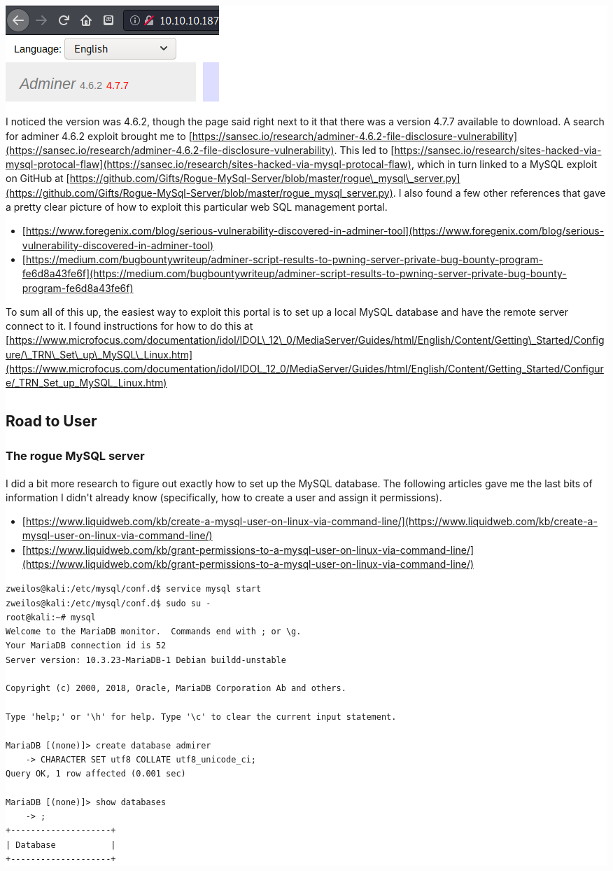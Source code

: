 ![](../../.gitbook/assets/6-adminer.png)

I noticed the version was 4.6.2, though the page said right next to it that there was a version 4.7.7 available to download. A search for adminer 4.6.2 exploit brought me to [https://sansec.io/research/adminer-4.6.2-file-disclosure-vulnerability](https://sansec.io/research/adminer-4.6.2-file-disclosure-vulnerability). This led to [https://sansec.io/research/sites-hacked-via-mysql-protocal-flaw](https://sansec.io/research/sites-hacked-via-mysql-protocal-flaw), which in turn linked to a MySQL exploit on GitHub at [https://github.com/Gifts/Rogue-MySql-Server/blob/master/rogue\_mysql\_server.py](https://github.com/Gifts/Rogue-MySql-Server/blob/master/rogue_mysql_server.py).  I also found a few other references that gave a pretty clear picture of how to exploit this particular web SQL management portal.

* [https://www.foregenix.com/blog/serious-vulnerability-discovered-in-adminer-tool](https://www.foregenix.com/blog/serious-vulnerability-discovered-in-adminer-tool) 
* [https://medium.com/bugbountywriteup/adminer-script-results-to-pwning-server-private-bug-bounty-program-fe6d8a43fe6f](https://medium.com/bugbountywriteup/adminer-script-results-to-pwning-server-private-bug-bounty-program-fe6d8a43fe6f)

To sum all of this up, the easiest way to exploit this portal is to set up a local MySQL database and have the remote server connect to it.  I found instructions for how to do this at [https://www.microfocus.com/documentation/idol/IDOL\_12\_0/MediaServer/Guides/html/English/Content/Getting\_Started/Configure/\_TRN\_Set\_up\_MySQL\_Linux.htm](https://www.microfocus.com/documentation/idol/IDOL_12_0/MediaServer/Guides/html/English/Content/Getting_Started/Configure/_TRN_Set_up_MySQL_Linux.htm)

## Road to User

### The rogue MySQL server

I did a bit more research to figure out exactly how to set up the MySQL database.  The following articles gave me the last bits of information I didn't already know \(specifically, how to create a user and assign it permissions\).

* [https://www.liquidweb.com/kb/create-a-mysql-user-on-linux-via-command-line/](https://www.liquidweb.com/kb/create-a-mysql-user-on-linux-via-command-line/) 
* [https://www.liquidweb.com/kb/grant-permissions-to-a-mysql-user-on-linux-via-command-line/](https://www.liquidweb.com/kb/grant-permissions-to-a-mysql-user-on-linux-via-command-line/)

```text
zweilos@kali:/etc/mysql/conf.d$ service mysql start
zweilos@kali:/etc/mysql/conf.d$ sudo su -
root@kali:~# mysql
Welcome to the MariaDB monitor.  Commands end with ; or \g.
Your MariaDB connection id is 52
Server version: 10.3.23-MariaDB-1 Debian buildd-unstable

Copyright (c) 2000, 2018, Oracle, MariaDB Corporation Ab and others.

Type 'help;' or '\h' for help. Type '\c' to clear the current input statement.

MariaDB [(none)]> create database admirer
    -> CHARACTER SET utf8 COLLATE utf8_unicode_ci;
Query OK, 1 row affected (0.001 sec)

MariaDB [(none)]> show databases
    -> ;
+--------------------+
| Database           |
+--------------------+
```